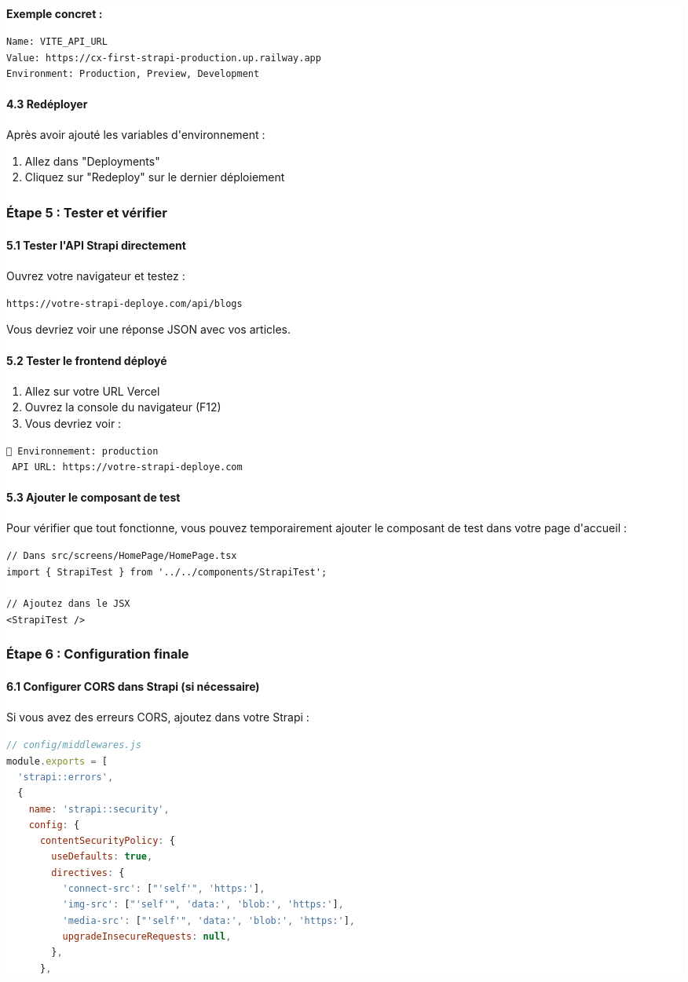 **Exemple concret :**
```
Name: VITE_API_URL
Value: https://cx-first-strapi-production.up.railway.app
Environment: Production, Preview, Development
```

#### 4.3 Redéployer

Après avoir ajouté les variables d'environnement :
1. Allez dans "Deployments"
2. Cliquez sur "Redeploy" sur le dernier déploiement

### **Étape 5 : Tester et vérifier**

#### 5.1 Tester l'API Strapi directement

Ouvrez votre navigateur et testez :
```
https://votre-strapi-deploye.com/api/blogs
```

Vous devriez voir une réponse JSON avec vos articles.

#### 5.2 Tester le frontend déployé

1. Allez sur votre URL Vercel
2. Ouvrez la console du navigateur (F12)
3. Vous devriez voir :
```
🚀 Environnement: production
 API URL: https://votre-strapi-deploye.com
```

#### 5.3 Ajouter le composant de test

Pour vérifier que tout fonctionne, vous pouvez temporairement ajouter le composant de test dans votre page d'accueil :

```tsx
// Dans src/screens/HomePage/HomePage.tsx
import { StrapiTest } from '../../components/StrapiTest';

// Ajoutez dans le JSX
<StrapiTest />
```

### **Étape 6 : Configuration finale**

#### 6.1 Configurer CORS dans Strapi (si nécessaire)

Si vous avez des erreurs CORS, ajoutez dans votre Strapi :

```javascript
// config/middlewares.js
module.exports = [
  'strapi::errors',
  {
    name: 'strapi::security',
    config: {
      contentSecurityPolicy: {
        useDefaults: true,
        directives: {
          'connect-src': ["'self'", 'https:'],
          'img-src': ["'self'", 'data:', 'blob:', 'https:'],
          'media-src': ["'self'", 'data:', 'blob:', 'https:'],
          upgradeInsecureRequests: null,
        },
      },
```